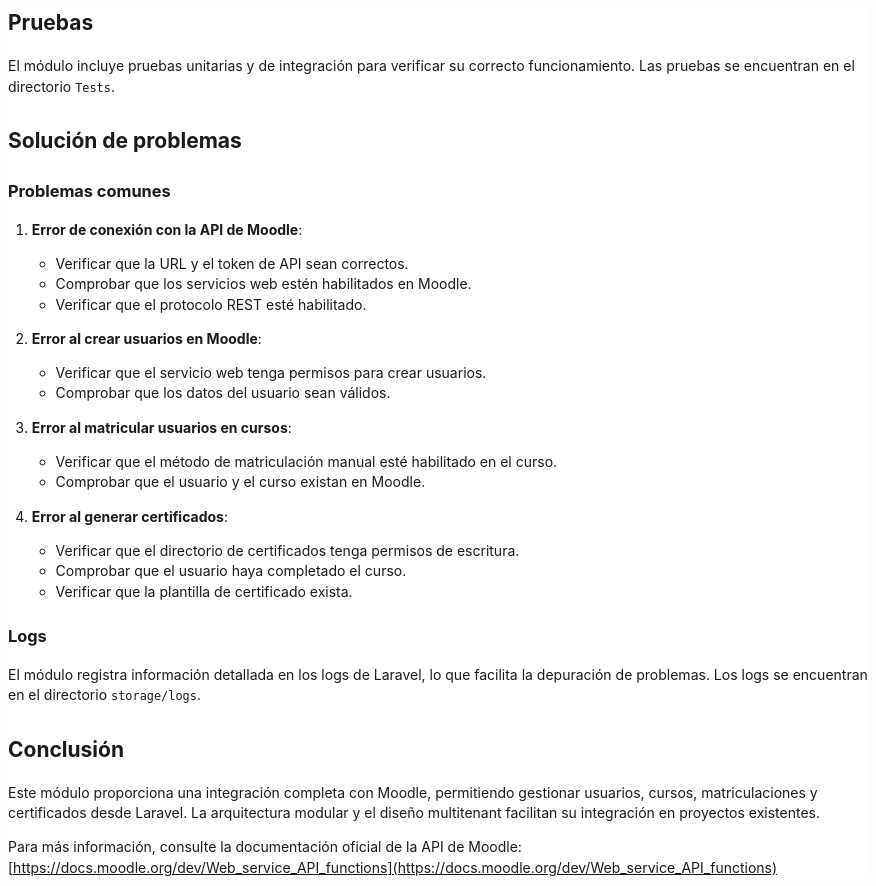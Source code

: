 ## Pruebas

El módulo incluye pruebas unitarias y de integración para verificar su correcto funcionamiento. Las pruebas se encuentran en el directorio `Tests`.

## Solución de problemas

### Problemas comunes

1. **Error de conexión con la API de Moodle**:
   - Verificar que la URL y el token de API sean correctos.
   - Comprobar que los servicios web estén habilitados en Moodle.
   - Verificar que el protocolo REST esté habilitado.

2. **Error al crear usuarios en Moodle**:
   - Verificar que el servicio web tenga permisos para crear usuarios.
   - Comprobar que los datos del usuario sean válidos.

3. **Error al matricular usuarios en cursos**:
   - Verificar que el método de matriculación manual esté habilitado en el curso.
   - Comprobar que el usuario y el curso existan en Moodle.

4. **Error al generar certificados**:
   - Verificar que el directorio de certificados tenga permisos de escritura.
   - Comprobar que el usuario haya completado el curso.
   - Verificar que la plantilla de certificado exista.

### Logs

El módulo registra información detallada en los logs de Laravel, lo que facilita la depuración de problemas. Los logs se encuentran en el directorio `storage/logs`.

## Conclusión

Este módulo proporciona una integración completa con Moodle, permitiendo gestionar usuarios, cursos, matriculaciones y certificados desde Laravel. La arquitectura modular y el diseño multitenant facilitan su integración en proyectos existentes.

Para más información, consulte la documentación oficial de la API de Moodle: [https://docs.moodle.org/dev/Web_service_API_functions](https://docs.moodle.org/dev/Web_service_API_functions)
